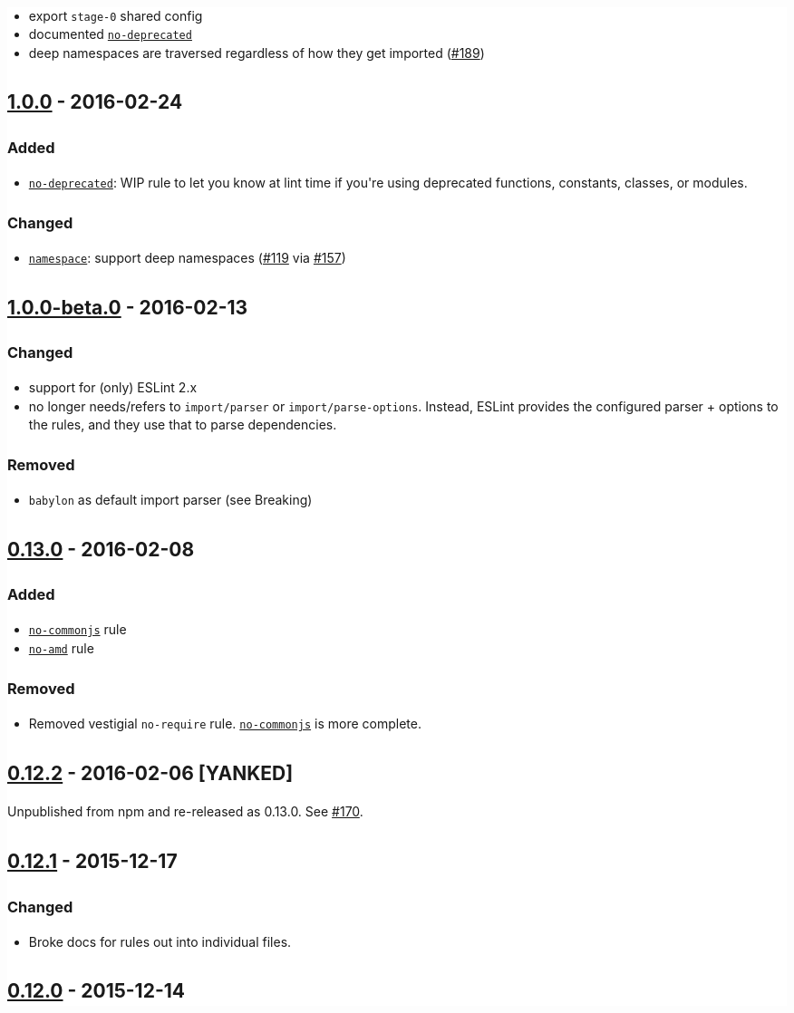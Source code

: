 - export `stage-0` shared config
- documented [`no-deprecated`]
- deep namespaces are traversed regardless of how they get imported ([#189])

## [1.0.0] - 2016-02-24

### Added

- [`no-deprecated`]: WIP rule to let you know at lint time if you're using
  deprecated functions, constants, classes, or modules.

### Changed

- [`namespace`]: support deep namespaces ([#119] via [#157])

## [1.0.0-beta.0] - 2016-02-13

### Changed

- support for (only) ESLint 2.x
- no longer needs/refers to `import/parser` or `import/parse-options`. Instead,
  ESLint provides the configured parser + options to the rules, and they use
  that to parse dependencies.

### Removed

- `babylon` as default import parser (see Breaking)

## [0.13.0] - 2016-02-08

### Added

- [`no-commonjs`] rule
- [`no-amd`] rule

### Removed

- Removed vestigial `no-require` rule. [`no-commonjs`] is more complete.

## [0.12.2] - 2016-02-06 [YANKED]

Unpublished from npm and re-released as 0.13.0. See [#170].

## [0.12.1] - 2015-12-17

### Changed

- Broke docs for rules out into individual files.

## [0.12.0] - 2015-12-14


[`import/cache` setting]: ./README.md#importcache
[`import/ignore` setting]: ./README.md#importignore
[`import/extensions` setting]: ./README.md#importextensions
[`import/parsers` setting]: ./README.md#importparsers
[`import/core-modules` setting]: ./README.md#importcore-modules
[`import/external-module-folders` setting]: ./README.md#importexternal-module-folders
[`internal-regex` setting]: ./README.md#importinternal-regex
[`default`]: ./docs/rules/default.md
[`dynamic-import-chunkname`]: ./docs/rules/dynamic-import-chunkname.md
[`export`]: ./docs/rules/export.md
[`exports-last`]: ./docs/rules/exports-last.md
[`extensions`]: ./docs/rules/extensions.md
[`first`]: ./docs/rules/first.md
[`group-exports`]: ./docs/rules/group-exports.md
[`imports-first`]: ./docs/rules/first.md
[`max-dependencies`]: ./docs/rules/max-dependencies.md
[`named`]: ./docs/rules/named.md
[`namespace`]: ./docs/rules/namespace.md
[`newline-after-import`]: ./docs/rules/newline-after-import.md
[`no-absolute-path`]: ./docs/rules/no-absolute-path.md
[`no-amd`]: ./docs/rules/no-amd.md
[`no-anonymous-default-export`]: ./docs/rules/no-anonymous-default-export.md
[`no-commonjs`]: ./docs/rules/no-commonjs.md
[`no-cycle`]: ./docs/rules/no-cycle.md
[`no-default-export`]: ./docs/rules/no-default-export.md
[`no-deprecated`]: ./docs/rules/no-deprecated.md
[`no-duplicates`]: ./docs/rules/no-duplicates.md
[`no-dynamic-require`]: ./docs/rules/no-dynamic-require.md
[`no-extraneous-dependencies`]: ./docs/rules/no-extraneous-dependencies.md
[`no-import-module-exports`]: ./docs/rules/no-import-module-exports.md
[`no-internal-modules`]: ./docs/rules/no-internal-modules.md
[`no-mutable-exports`]: ./docs/rules/no-mutable-exports.md
[`no-named-as-default-member`]: ./docs/rules/no-named-as-default-member.md
[`no-named-as-default`]: ./docs/rules/no-named-as-default.md
[`no-named-default`]: ./docs/rules/no-named-default.md
[`no-named-export`]: ./docs/rules/no-named-export.md
[`no-namespace`]: ./docs/rules/no-namespace.md
[`no-nodejs-modules`]: ./docs/rules/no-nodejs-modules.md
[`no-relative-packages`]: ./docs/rules/no-relative-packages.md
[`no-relative-parent-imports`]: ./docs/rules/no-relative-parent-imports.md
[`no-restricted-paths`]: ./docs/rules/no-restricted-paths.md
[`no-self-import`]: ./docs/rules/no-self-import.md
[`no-unassigned-import`]: ./docs/rules/no-unassigned-import.md
[`no-unresolved`]: ./docs/rules/no-unresolved.md
[`no-unused-modules`]: ./docs/rules/no-unused-modules.md
[`no-useless-path-segments`]: ./docs/rules/no-useless-path-segments.md
[`no-webpack-loader-syntax`]: ./docs/rules/no-webpack-loader-syntax.md
[`order`]: ./docs/rules/order.md
[`prefer-default-export`]: ./docs/rules/prefer-default-export.md
[`unambiguous`]: ./docs/rules/unambiguous.md
[`memo-parser`]: ./memo-parser/README.md
[#2341]: https://github.com/import-js/eslint-plugin-import/pull/2341
[#2334]: https://github.com/import-js/eslint-plugin-import/pull/2334
[#2305]: https://github.com/import-js/eslint-plugin-import/pull/2305
[#2299]: https://github.com/import-js/eslint-plugin-import/pull/2299
[#2297]: https://github.com/import-js/eslint-plugin-import/pull/2297
[#2287]: https://github.com/import-js/eslint-plugin-import/pull/2287
[#2282]: https://github.com/import-js/eslint-plugin-import/pull/2282
[#2280]: https://github.com/import-js/eslint-plugin-import/pull/2280
[#2279]: https://github.com/import-js/eslint-plugin-import/pull/2279
[#2272]: https://github.com/import-js/eslint-plugin-import/pull/2272
[#2271]: https://github.com/import-js/eslint-plugin-import/pull/2271
[#2270]: https://github.com/import-js/eslint-plugin-import/pull/2270
[#2240]: https://github.com/import-js/eslint-plugin-import/pull/2240
[#2233]: https://github.com/import-js/eslint-plugin-import/pull/2233
[#2226]: https://github.com/import-js/eslint-plugin-import/pull/2226
[#2220]: https://github.com/import-js/eslint-plugin-import/pull/2220
[#2219]: https://github.com/import-js/eslint-plugin-import/pull/2219
[#2212]: https://github.com/import-js/eslint-plugin-import/pull/2212
[#2196]: https://github.com/import-js/eslint-plugin-import/pull/2196
[#2194]: https://github.com/import-js/eslint-plugin-import/pull/2194
[#2191]: https://github.com/import-js/eslint-plugin-import/pull/2191
[#2184]: https://github.com/import-js/eslint-plugin-import/pull/2184
[#2179]: https://github.com/import-js/eslint-plugin-import/pull/2179
[#2160]: https://github.com/import-js/eslint-plugin-import/pull/2160
[#2158]: https://github.com/import-js/eslint-plugin-import/pull/2158
[#2156]: https://github.com/import-js/eslint-plugin-import/pull/2156
[#2149]: https://github.com/import-js/eslint-plugin-import/pull/2149
[#2146]: https://github.com/import-js/eslint-plugin-import/pull/2146
[#2140]: https://github.com/import-js/eslint-plugin-import/pull/2140
[#2138]: https://github.com/import-js/eslint-plugin-import/pull/2138
[#2121]: https://github.com/import-js/eslint-plugin-import/pull/2121
[#2112]: https://github.com/import-js/eslint-plugin-import/pull/2112
[#2099]: https://github.com/import-js/eslint-plugin-import/pull/2099
[#2097]: https://github.com/import-js/eslint-plugin-import/pull/2097
[#2090]: https://github.com/import-js/eslint-plugin-import/pull/2090
[#2087]: https://github.com/import-js/eslint-plugin-import/pull/2087
[#2083]: https://github.com/import-js/eslint-plugin-import/pull/2083
[#2075]: https://github.com/import-js/eslint-plugin-import/pull/2075
[#2071]: https://github.com/import-js/eslint-plugin-import/pull/2071
[#2047]: https://github.com/import-js/eslint-plugin-import/pull/2047
[#2034]: https://github.com/import-js/eslint-plugin-import/pull/2034
[#2028]: https://github.com/import-js/eslint-plugin-import/pull/2028
[#2026]: https://github.com/import-js/eslint-plugin-import/pull/2026
[#2022]: https://github.com/import-js/eslint-plugin-import/pull/2022
[#2021]: https://github.com/import-js/eslint-plugin-import/pull/2021
[#2012]: https://github.com/import-js/eslint-plugin-import/pull/2012
[#1997]: https://github.com/import-js/eslint-plugin-import/pull/1997
[#1993]: https://github.com/import-js/eslint-plugin-import/pull/1993
[#1990]: https://github.com/import-js/eslint-plugin-import/pull/1990
[#1985]: https://github.com/import-js/eslint-plugin-import/pull/1985
[#1983]: https://github.com/import-js/eslint-plugin-import/pull/1983
[#1974]: https://github.com/import-js/eslint-plugin-import/pull/1974
[#1958]: https://github.com/import-js/eslint-plugin-import/pull/1958
[#1948]: https://github.com/import-js/eslint-plugin-import/pull/1948
[#1947]: https://github.com/import-js/eslint-plugin-import/pull/1947
[#1944]: https://github.com/import-js/eslint-plugin-import/pull/1944
[#1940]: https://github.com/import-js/eslint-plugin-import/pull/1940
[#1897]: https://github.com/import-js/eslint-plugin-import/pull/1897
[#1889]: https://github.com/import-js/eslint-plugin-import/pull/1889
[#1878]: https://github.com/import-js/eslint-plugin-import/pull/1878
[#1860]: https://github.com/import-js/eslint-plugin-import/pull/1860
[#1848]: https://github.com/import-js/eslint-plugin-import/pull/1848
[#1847]: https://github.com/import-js/eslint-plugin-import/pull/1847
[#1846]: https://github.com/import-js/eslint-plugin-import/pull/1846
[#1836]: https://github.com/import-js/eslint-plugin-import/pull/1836
[#1835]: https://github.com/import-js/eslint-plugin-import/pull/1835
[#1833]: https://github.com/import-js/eslint-plugin-import/pull/1833
[#1831]: https://github.com/import-js/eslint-plugin-import/pull/1831
[#1830]: https://github.com/import-js/eslint-plugin-import/pull/1830
[#1824]: https://github.com/import-js/eslint-plugin-import/pull/1824
[#1823]: https://github.com/import-js/eslint-plugin-import/pull/1823
[#1822]: https://github.com/import-js/eslint-plugin-import/pull/1822
[#1820]: https://github.com/import-js/eslint-plugin-import/pull/1820
[#1819]: https://github.com/import-js/eslint-plugin-import/pull/1819
[#1802]: https://github.com/import-js/eslint-plugin-import/pull/1802
[#1788]: https://github.com/import-js/eslint-plugin-import/pull/1788
[#1786]: https://github.com/import-js/eslint-plugin-import/pull/1786
[#1785]: https://github.com/import-js/eslint-plugin-import/pull/1785
[#1776]: https://github.com/import-js/eslint-plugin-import/pull/1776
[#1770]: https://github.com/import-js/eslint-plugin-import/pull/1770
[#1764]: https://github.com/import-js/eslint-plugin-import/pull/1764
[#1763]: https://github.com/import-js/eslint-plugin-import/pull/1763
[#1751]: https://github.com/import-js/eslint-plugin-import/pull/1751
[#1744]: https://github.com/import-js/eslint-plugin-import/pull/1744
[#1736]: https://github.com/import-js/eslint-plugin-import/pull/1736
[#1735]: https://github.com/import-js/eslint-plugin-import/pull/1735
[#1726]: https://github.com/import-js/eslint-plugin-import/pull/1726
[#1724]: https://github.com/import-js/eslint-plugin-import/pull/1724
[#1719]: https://github.com/import-js/eslint-plugin-import/pull/1719
[#1696]: https://github.com/import-js/eslint-plugin-import/pull/1696
[#1691]: https://github.com/import-js/eslint-plugin-import/pull/1691
[#1690]: https://github.com/import-js/eslint-plugin-import/pull/1690
[#1689]: https://github.com/import-js/eslint-plugin-import/pull/1689
[#1681]: https://github.com/import-js/eslint-plugin-import/pull/1681
[#1676]: https://github.com/import-js/eslint-plugin-import/pull/1676
[#1666]: https://github.com/import-js/eslint-plugin-import/pull/1666
[#1664]: https://github.com/import-js/eslint-plugin-import/pull/1664
[#1660]: https://github.com/import-js/eslint-plugin-import/pull/1660
[#1658]: https://github.com/import-js/eslint-plugin-import/pull/1658
[#1651]: https://github.com/import-js/eslint-plugin-import/pull/1651
[#1626]: https://github.com/import-js/eslint-plugin-import/pull/1626
[#1620]: https://github.com/import-js/eslint-plugin-import/pull/1620
[#1619]: https://github.com/import-js/eslint-plugin-import/pull/1619
[#1612]: https://github.com/import-js/eslint-plugin-import/pull/1612
[#1611]: https://github.com/import-js/eslint-plugin-import/pull/1611
[#1605]: https://github.com/import-js/eslint-plugin-import/pull/1605
[#1586]: https://github.com/import-js/eslint-plugin-import/pull/1586
[#1572]: https://github.com/import-js/eslint-plugin-import/pull/1572
[#1569]: https://github.com/import-js/eslint-plugin-import/pull/1569
[#1563]: https://github.com/import-js/eslint-plugin-import/pull/1563
[#1560]: https://github.com/import-js/eslint-plugin-import/pull/1560
[#1551]: https://github.com/import-js/eslint-plugin-import/pull/1551
[#1542]: https://github.com/import-js/eslint-plugin-import/pull/1542
[#1534]: https://github.com/import-js/eslint-plugin-import/pull/1534
[#1528]: https://github.com/import-js/eslint-plugin-import/pull/1528
[#1526]: https://github.com/import-js/eslint-plugin-import/pull/1526
[#1521]: https://github.com/import-js/eslint-plugin-import/pull/1521
[#1519]: https://github.com/import-js/eslint-plugin-import/pull/1519
[#1517]: https://github.com/import-js/eslint-plugin-import/pull/1517
[#1507]: https://github.com/import-js/eslint-plugin-import/pull/1507
[#1506]: https://github.com/import-js/eslint-plugin-import/pull/1506
[#1496]: https://github.com/import-js/eslint-plugin-import/pull/1496
[#1495]: https://github.com/import-js/eslint-plugin-import/pull/1495
[#1494]: https://github.com/import-js/eslint-plugin-import/pull/1494
[#1493]: https://github.com/import-js/eslint-plugin-import/pull/1493
[#1491]: https://github.com/import-js/eslint-plugin-import/pull/1491
[#1472]: https://github.com/import-js/eslint-plugin-import/pull/1472
[#1470]: https://github.com/import-js/eslint-plugin-import/pull/1470
[#1447]: https://github.com/import-js/eslint-plugin-import/pull/1447
[#1439]: https://github.com/import-js/eslint-plugin-import/pull/1439
[#1436]: https://github.com/import-js/eslint-plugin-import/pull/1436
[#1435]: https://github.com/import-js/eslint-plugin-import/pull/1435
[#1425]: https://github.com/import-js/eslint-plugin-import/pull/1425
[#1419]: https://github.com/import-js/eslint-plugin-import/pull/1419
[#1412]: https://github.com/import-js/eslint-plugin-import/pull/1412
[#1409]: https://github.com/import-js/eslint-plugin-import/pull/1409
[#1404]: https://github.com/import-js/eslint-plugin-import/pull/1404
[#1401]: https://github.com/import-js/eslint-plugin-import/pull/1401
[#1393]: https://github.com/import-js/eslint-plugin-import/pull/1393
[#1389]: https://github.com/import-js/eslint-plugin-import/pull/1389
[#1386]: https://github.com/import-js/eslint-plugin-import/pull/1386
[#1377]: https://github.com/import-js/eslint-plugin-import/pull/1377
[#1375]: https://github.com/import-js/eslint-plugin-import/pull/1375
[#1372]: https://github.com/import-js/eslint-plugin-import/pull/1372
[#1371]: https://github.com/import-js/eslint-plugin-import/pull/1371
[#1370]: https://github.com/import-js/eslint-plugin-import/pull/1370
[#1363]: https://github.com/import-js/eslint-plugin-import/pull/1363
[#1360]: https://github.com/import-js/eslint-plugin-import/pull/1360
[#1358]: https://github.com/import-js/eslint-plugin-import/pull/1358
[#1356]: https://github.com/import-js/eslint-plugin-import/pull/1356
[#1354]: https://github.com/import-js/eslint-plugin-import/pull/1354
[#1352]: https://github.com/import-js/eslint-plugin-import/pull/1352
[#1347]: https://github.com/import-js/eslint-plugin-import/pull/1347
[#1345]: https://github.com/import-js/eslint-plugin-import/pull/1345
[#1342]: https://github.com/import-js/eslint-plugin-import/pull/1342
[#1340]: https://github.com/import-js/eslint-plugin-import/pull/1340
[#1333]: https://github.com/import-js/eslint-plugin-import/pull/1333
[#1331]: https://github.com/import-js/eslint-plugin-import/pull/1331
[#1330]: https://github.com/import-js/eslint-plugin-import/pull/1330
[#1320]: https://github.com/import-js/eslint-plugin-import/pull/1320
[#1319]: https://github.com/import-js/eslint-plugin-import/pull/1319
[#1312]: https://github.com/import-js/eslint-plugin-import/pull/1312
[#1308]: https://github.com/import-js/eslint-plugin-import/pull/1308
[#1304]: https://github.com/import-js/eslint-plugin-import/pull/1304
[#1297]: https://github.com/import-js/eslint-plugin-import/pull/1297
[#1295]: https://github.com/import-js/eslint-plugin-import/pull/1295
[#1294]: https://github.com/import-js/eslint-plugin-import/pull/1294
[#1290]: https://github.com/import-js/eslint-plugin-import/pull/1290
[#1277]: https://github.com/import-js/eslint-plugin-import/pull/1277
[#1262]: https://github.com/import-js/eslint-plugin-import/pull/1262
[#1257]: https://github.com/import-js/eslint-plugin-import/pull/1257
[#1253]: https://github.com/import-js/eslint-plugin-import/pull/1253
[#1248]: https://github.com/import-js/eslint-plugin-import/pull/1248
[#1238]: https://github.com/import-js/eslint-plugin-import/pull/1238
[#1237]: https://github.com/import-js/eslint-plugin-import/pull/1237
[#1235]: https://github.com/import-js/eslint-plugin-import/pull/1235
[#1234]: https://github.com/import-js/eslint-plugin-import/pull/1234
[#1232]: https://github.com/import-js/eslint-plugin-import/pull/1232
[#1223]: https://github.com/import-js/eslint-plugin-import/pull/1223
[#1222]: https://github.com/import-js/eslint-plugin-import/pull/1222
[#1218]: https://github.com/import-js/eslint-plugin-import/pull/1218
[#1176]: https://github.com/import-js/eslint-plugin-import/pull/1176
[#1163]: https://github.com/import-js/eslint-plugin-import/pull/1163
[#1157]: https://github.com/import-js/eslint-plugin-import/pull/1157
[#1151]: https://github.com/import-js/eslint-plugin-import/pull/1151
[#1142]: https://github.com/import-js/eslint-plugin-import/pull/1142
[#1139]: https://github.com/import-js/eslint-plugin-import/pull/1139
[#1137]: https://github.com/import-js/eslint-plugin-import/pull/1137
[#1135]: https://github.com/import-js/eslint-plugin-import/pull/1135
[#1128]: https://github.com/import-js/eslint-plugin-import/pull/1128
[#1126]: https://github.com/import-js/eslint-plugin-import/pull/1126
[#1122]: https://github.com/import-js/eslint-plugin-import/pull/1122
[#1112]: https://github.com/import-js/eslint-plugin-import/pull/1112
[#1107]: https://github.com/import-js/eslint-plugin-import/pull/1107
[#1106]: https://github.com/import-js/eslint-plugin-import/pull/1106
[#1105]: https://github.com/import-js/eslint-plugin-import/pull/1105
[#1093]: https://github.com/import-js/eslint-plugin-import/pull/1093
[#1085]: https://github.com/import-js/eslint-plugin-import/pull/1085
[#1068]: https://github.com/import-js/eslint-plugin-import/pull/1068
[#1049]: https://github.com/import-js/eslint-plugin-import/pull/1049
[#1046]: https://github.com/import-js/eslint-plugin-import/pull/1046
[#966]: https://github.com/import-js/eslint-plugin-import/pull/966
[#944]: https://github.com/import-js/eslint-plugin-import/pull/944
[#912]: https://github.com/import-js/eslint-plugin-import/pull/912
[#908]: https://github.com/import-js/eslint-plugin-import/pull/908
[#891]: https://github.com/import-js/eslint-plugin-import/pull/891
[#889]: https://github.com/import-js/eslint-plugin-import/pull/889
[#880]: https://github.com/import-js/eslint-plugin-import/pull/880
[#871]: https://github.com/import-js/eslint-plugin-import/pull/871
[#858]: https://github.com/import-js/eslint-plugin-import/pull/858
[#843]: https://github.com/import-js/eslint-plugin-import/pull/843
[#804]: https://github.com/import-js/eslint-plugin-import/pull/804
[#797]: https://github.com/import-js/eslint-plugin-import/pull/797
[#794]: https://github.com/import-js/eslint-plugin-import/pull/794
[#744]: https://github.com/import-js/eslint-plugin-import/pull/744
[#742]: https://github.com/import-js/eslint-plugin-import/pull/742
[#737]: https://github.com/import-js/eslint-plugin-import/pull/737
[#727]: https://github.com/import-js/eslint-plugin-import/pull/727
[#721]: https://github.com/import-js/eslint-plugin-import/pull/721
[#712]: https://github.com/import-js/eslint-plugin-import/pull/712
[#696]: https://github.com/import-js/eslint-plugin-import/pull/696
[#685]: https://github.com/import-js/eslint-plugin-import/pull/685
[#680]: https://github.com/import-js/eslint-plugin-import/pull/680
[#654]: https://github.com/import-js/eslint-plugin-import/pull/654
[#639]: https://github.com/import-js/eslint-plugin-import/pull/639
[#632]: https://github.com/import-js/eslint-plugin-import/pull/632
[#630]: https://github.com/import-js/eslint-plugin-import/pull/630
[#629]: https://github.com/import-js/eslint-plugin-import/pull/629
[#628]: https://github.com/import-js/eslint-plugin-import/pull/628
[#596]: https://github.com/import-js/eslint-plugin-import/pull/596
[#586]: https://github.com/import-js/eslint-plugin-import/pull/586
[#578]: https://github.com/import-js/eslint-plugin-import/pull/578
[#568]: https://github.com/import-js/eslint-plugin-import/pull/568
[#555]: https://github.com/import-js/eslint-plugin-import/pull/555
[#538]: https://github.com/import-js/eslint-plugin-import/pull/538
[#527]: https://github.com/import-js/eslint-plugin-import/pull/527
[#518]: https://github.com/import-js/eslint-plugin-import/pull/518
[#509]: https://github.com/import-js/eslint-plugin-import/pull/509
[#508]: https://github.com/import-js/eslint-plugin-import/pull/508
[#503]: https://github.com/import-js/eslint-plugin-import/pull/503
[#499]: https://github.com/import-js/eslint-plugin-import/pull/499
[#489]: https://github.com/import-js/eslint-plugin-import/pull/489
[#485]: https://github.com/import-js/eslint-plugin-import/pull/485
[#461]: https://github.com/import-js/eslint-plugin-import/pull/461
[#449]: https://github.com/import-js/eslint-plugin-import/pull/449
[#444]: https://github.com/import-js/eslint-plugin-import/pull/444
[#428]: https://github.com/import-js/eslint-plugin-import/pull/428
[#395]: https://github.com/import-js/eslint-plugin-import/pull/395
[#371]: https://github.com/import-js/eslint-plugin-import/pull/371
[#365]: https://github.com/import-js/eslint-plugin-import/pull/365
[#359]: https://github.com/import-js/eslint-plugin-import/pull/359
[#343]: https://github.com/import-js/eslint-plugin-import/pull/343
[#332]: https://github.com/import-js/eslint-plugin-import/pull/332
[#322]: https://github.com/import-js/eslint-plugin-import/pull/322
[#321]: https://github.com/import-js/eslint-plugin-import/pull/321
[#316]: https://github.com/import-js/eslint-plugin-import/pull/316
[#314]: https://github.com/import-js/eslint-plugin-import/pull/314
[#308]: https://github.com/import-js/eslint-plugin-import/pull/308
[#298]: https://github.com/import-js/eslint-plugin-import/pull/298
[#297]: https://github.com/import-js/eslint-plugin-import/pull/297
[#296]: https://github.com/import-js/eslint-plugin-import/pull/296
[#290]: https://github.com/import-js/eslint-plugin-import/pull/290
[#289]: https://github.com/import-js/eslint-plugin-import/pull/289
[#288]: https://github.com/import-js/eslint-plugin-import/pull/288
[#287]: https://github.com/import-js/eslint-plugin-import/pull/287
[#278]: https://github.com/import-js/eslint-plugin-import/pull/278
[#261]: https://github.com/import-js/eslint-plugin-import/pull/261
[#256]: https://github.com/import-js/eslint-plugin-import/pull/256
[#254]: https://github.com/import-js/eslint-plugin-import/pull/254
[#250]: https://github.com/import-js/eslint-plugin-import/pull/250
[#247]: https://github.com/import-js/eslint-plugin-import/pull/247
[#245]: https://github.com/import-js/eslint-plugin-import/pull/245
[#243]: https://github.com/import-js/eslint-plugin-import/pull/243
[#241]: https://github.com/import-js/eslint-plugin-import/pull/241
[#239]: https://github.com/import-js/eslint-plugin-import/pull/239
[#228]: https://github.com/import-js/eslint-plugin-import/pull/228
[#211]: https://github.com/import-js/eslint-plugin-import/pull/211
[#164]: https://github.com/import-js/eslint-plugin-import/pull/164
[#157]: https://github.com/import-js/eslint-plugin-import/pull/157
[#2255]: https://github.com/import-js/eslint-plugin-import/issues/2255
[#2210]: https://github.com/import-js/eslint-plugin-import/issues/2210
[#2201]: https://github.com/import-js/eslint-plugin-import/issues/2201
[#2199]: https://github.com/import-js/eslint-plugin-import/issues/2199
[#2161]: https://github.com/import-js/eslint-plugin-import/issues/2161
[#2118]: https://github.com/import-js/eslint-plugin-import/issues/2118
[#2067]: https://github.com/import-js/eslint-plugin-import/issues/2067
[#2063]: https://github.com/import-js/eslint-plugin-import/issues/2063
[#2056]: https://github.com/import-js/eslint-plugin-import/issues/2056
[#1998]: https://github.com/import-js/eslint-plugin-import/issues/1998
[#1965]: https://github.com/import-js/eslint-plugin-import/issues/1965
[#1924]: https://github.com/import-js/eslint-plugin-import/issues/1924
[#1854]: https://github.com/import-js/eslint-plugin-import/issues/1854
[#1841]: https://github.com/import-js/eslint-plugin-import/issues/1841
[#1834]: https://github.com/import-js/eslint-plugin-import/issues/1834
[#1814]: https://github.com/import-js/eslint-plugin-import/issues/1814
[#1811]: https://github.com/import-js/eslint-plugin-import/issues/1811
[#1808]: https://github.com/import-js/eslint-plugin-import/issues/1808
[#1805]: https://github.com/import-js/eslint-plugin-import/issues/1805
[#1801]: https://github.com/import-js/eslint-plugin-import/issues/1801
[#1722]: https://github.com/import-js/eslint-plugin-import/issues/1722
[#1704]: https://github.com/import-js/eslint-plugin-import/issues/1704
[#1702]: https://github.com/import-js/eslint-plugin-import/issues/1702
[#1635]: https://github.com/import-js/eslint-plugin-import/issues/1635
[#1631]: https://github.com/import-js/eslint-plugin-import/issues/1631
[#1616]: https://github.com/import-js/eslint-plugin-import/issues/1616
[#1613]: https://github.com/import-js/eslint-plugin-import/issues/1613
[#1589]: https://github.com/import-js/eslint-plugin-import/issues/1589
[#1565]: https://github.com/import-js/eslint-plugin-import/issues/1565
[#1366]: https://github.com/import-js/eslint-plugin-import/issues/1366
[#1334]: https://github.com/import-js/eslint-plugin-import/issues/1334
[#1323]: https://github.com/import-js/eslint-plugin-import/issues/1323
[#1322]: https://github.com/import-js/eslint-plugin-import/issues/1322
[#1300]: https://github.com/import-js/eslint-plugin-import/issues/1300
[#1293]: https://github.com/import-js/eslint-plugin-import/issues/1293
[#1266]: https://github.com/import-js/eslint-plugin-import/issues/1266
[#1256]: https://github.com/import-js/eslint-plugin-import/issues/1256
[#1233]: https://github.com/import-js/eslint-plugin-import/issues/1233
[#1175]: https://github.com/import-js/eslint-plugin-import/issues/1175
[#1166]: https://github.com/import-js/eslint-plugin-import/issues/1166
[#1144]: https://github.com/import-js/eslint-plugin-import/issues/1144
[#1058]: https://github.com/import-js/eslint-plugin-import/issues/1058
[#1035]: https://github.com/import-js/eslint-plugin-import/issues/1035
[#931]: https://github.com/import-js/eslint-plugin-import/issues/931
[#886]: https://github.com/import-js/eslint-plugin-import/issues/886
[#863]: https://github.com/import-js/eslint-plugin-import/issues/863
[#842]: https://github.com/import-js/eslint-plugin-import/issues/842
[#839]: https://github.com/import-js/eslint-plugin-import/issues/839
[#795]: https://github.com/import-js/eslint-plugin-import/issues/795
[#793]: https://github.com/import-js/eslint-plugin-import/issues/793
[#720]: https://github.com/import-js/eslint-plugin-import/issues/720
[#717]: https://github.com/import-js/eslint-plugin-import/issues/717
[#686]: https://github.com/import-js/eslint-plugin-import/issues/686
[#671]: https://github.com/import-js/eslint-plugin-import/issues/671
[#660]: https://github.com/import-js/eslint-plugin-import/issues/660
[#653]: https://github.com/import-js/eslint-plugin-import/issues/653
[#627]: https://github.com/import-js/eslint-plugin-import/issues/627
[#620]: https://github.com/import-js/eslint-plugin-import/issues/620
[#609]: https://github.com/import-js/eslint-plugin-import/issues/609
[#604]: https://github.com/import-js/eslint-plugin-import/issues/604
[#602]: https://github.com/import-js/eslint-plugin-import/issues/602
[#601]: https://github.com/import-js/eslint-plugin-import/issues/601
[#592]: https://github.com/import-js/eslint-plugin-import/issues/592
[#577]: https://github.com/import-js/eslint-plugin-import/issues/577
[#570]: https://github.com/import-js/eslint-plugin-import/issues/570
[#567]: https://github.com/import-js/eslint-plugin-import/issues/567
[#566]: https://github.com/import-js/eslint-plugin-import/issues/566
[#545]: https://github.com/import-js/eslint-plugin-import/issues/545
[#530]: https://github.com/import-js/eslint-plugin-import/issues/530
[#529]: https://github.com/import-js/eslint-plugin-import/issues/529
[#519]: https://github.com/import-js/eslint-plugin-import/issues/519
[#507]: https://github.com/import-js/eslint-plugin-import/issues/507
[#484]: https://github.com/import-js/eslint-plugin-import/issues/484
[#478]: https://github.com/import-js/eslint-plugin-import/issues/478
[#456]: https://github.com/import-js/eslint-plugin-import/issues/456
[#453]: https://github.com/import-js/eslint-plugin-import/issues/453
[#452]: https://github.com/import-js/eslint-plugin-import/issues/452
[#447]: https://github.com/import-js/eslint-plugin-import/issues/447
[#441]: https://github.com/import-js/eslint-plugin-import/issues/441
[#423]: https://github.com/import-js/eslint-plugin-import/issues/423
[#416]: https://github.com/import-js/eslint-plugin-import/issues/416
[#415]: https://github.com/import-js/eslint-plugin-import/issues/415
[#402]: https://github.com/import-js/eslint-plugin-import/issues/402
[#386]: https://github.com/import-js/eslint-plugin-import/issues/386
[#373]: https://github.com/import-js/eslint-plugin-import/issues/373
[#370]: https://github.com/import-js/eslint-plugin-import/issues/370
[#348]: https://github.com/import-js/eslint-plugin-import/issues/348
[#342]: https://github.com/import-js/eslint-plugin-import/issues/342
[#328]: https://github.com/import-js/eslint-plugin-import/issues/328
[#317]: https://github.com/import-js/eslint-plugin-import/issues/317
[#313]: https://github.com/import-js/eslint-plugin-import/issues/313
[#311]: https://github.com/import-js/eslint-plugin-import/issues/311
[#306]: https://github.com/import-js/eslint-plugin-import/issues/306
[#286]: https://github.com/import-js/eslint-plugin-import/issues/286
[#283]: https://github.com/import-js/eslint-plugin-import/issues/283
[#281]: https://github.com/import-js/eslint-plugin-import/issues/281
[#275]: https://github.com/import-js/eslint-plugin-import/issues/275
[#272]: https://github.com/import-js/eslint-plugin-import/issues/272
[#270]: https://github.com/import-js/eslint-plugin-import/issues/270
[#267]: https://github.com/import-js/eslint-plugin-import/issues/267
[#266]: https://github.com/import-js/eslint-plugin-import/issues/266
[#216]: https://github.com/import-js/eslint-plugin-import/issues/216
[#214]: https://github.com/import-js/eslint-plugin-import/issues/214
[#210]: https://github.com/import-js/eslint-plugin-import/issues/210
[#200]: https://github.com/import-js/eslint-plugin-import/issues/200
[#192]: https://github.com/import-js/eslint-plugin-import/issues/192
[#191]: https://github.com/import-js/eslint-plugin-import/issues/191
[#189]: https://github.com/import-js/eslint-plugin-import/issues/189
[#170]: https://github.com/import-js/eslint-plugin-import/issues/170
[#155]: https://github.com/import-js/eslint-plugin-import/issues/155
[#119]: https://github.com/import-js/eslint-plugin-import/issues/119
[#89]: https://github.com/import-js/eslint-plugin-import/issues/89
[Unreleased]: https://github.com/import-js/eslint-plugin-import/compare/v2.25.4...HEAD
[2.25.4]: https://github.com/import-js/eslint-plugin-import/compare/v2.25.3...v2.25.4
[2.25.3]: https://github.com/import-js/eslint-plugin-import/compare/v2.25.2...v2.25.3
[2.25.2]: https://github.com/import-js/eslint-plugin-import/compare/v2.25.1...v2.25.2
[2.25.1]: https://github.com/import-js/eslint-plugin-import/compare/v2.25.0...v2.25.1
[2.25.0]: https://github.com/import-js/eslint-plugin-import/compare/v2.24.2...v2.25.0
[2.24.2]: https://github.com/import-js/eslint-plugin-import/compare/v2.24.1...v2.24.2
[2.24.1]: https://github.com/import-js/eslint-plugin-import/compare/v2.24.0...v2.24.1
[2.24.0]: https://github.com/import-js/eslint-plugin-import/compare/v2.23.4...v2.24.0
[2.23.4]: https://github.com/import-js/eslint-plugin-import/compare/v2.23.3...v2.23.4
[2.23.3]: https://github.com/import-js/eslint-plugin-import/compare/v2.23.2...v2.23.3
[2.23.2]: https://github.com/import-js/eslint-plugin-import/compare/v2.23.1...v2.23.2
[2.23.1]: https://github.com/import-js/eslint-plugin-import/compare/v2.23.0...v2.23.1
[2.23.0]: https://github.com/import-js/eslint-plugin-import/compare/v2.22.1...v2.23.0
[2.22.1]: https://github.com/import-js/eslint-plugin-import/compare/v2.22.0...v2.22.1
[2.22.0]: https://github.com/import-js/eslint-plugin-import/compare/v2.21.1...v2.22.0
[2.21.2]: https://github.com/import-js/eslint-plugin-import/compare/v2.21.1...v2.21.2
[2.21.1]: https://github.com/import-js/eslint-plugin-import/compare/v2.21.0...v2.21.1
[2.21.0]: https://github.com/import-js/eslint-plugin-import/compare/v2.20.2...v2.21.0
[2.20.1]: https://github.com/import-js/eslint-plugin-import/compare/v2.20.1...v2.20.2
[2.20.0]: https://github.com/import-js/eslint-plugin-import/compare/v2.20.0...v2.20.1
[2.19.1]: https://github.com/import-js/eslint-plugin-import/compare/v2.19.1...v2.20.0
[2.19.1]: https://github.com/import-js/eslint-plugin-import/compare/v2.19.0...v2.19.1
[2.19.0]: https://github.com/import-js/eslint-plugin-import/compare/v2.18.2...v2.19.0
[2.18.2]: https://github.com/import-js/eslint-plugin-import/compare/v2.18.1...v2.18.2
[2.18.1]: https://github.com/import-js/eslint-plugin-import/compare/v2.18.0...v2.18.1
[2.18.0]: https://github.com/import-js/eslint-plugin-import/compare/v2.17.3...v2.18.0
[2.17.3]: https://github.com/import-js/eslint-plugin-import/compare/v2.17.2...v2.17.3
[2.17.2]: https://github.com/import-js/eslint-plugin-import/compare/v2.17.1...v2.17.2
[2.17.1]: https://github.com/import-js/eslint-plugin-import/compare/v2.17.0...v2.17.1
[2.17.0]: https://github.com/import-js/eslint-plugin-import/compare/v2.16.0...v2.17.0
[2.16.0]: https://github.com/import-js/eslint-plugin-import/compare/v2.15.0...v2.16.0
[2.15.0]: https://github.com/import-js/eslint-plugin-import/compare/v2.14.0...v2.15.0
[2.14.0]: https://github.com/import-js/eslint-plugin-import/compare/v2.13.0...v2.14.0
[2.13.0]: https://github.com/import-js/eslint-plugin-import/compare/v2.12.0...v2.13.0
[2.12.0]: https://github.com/import-js/eslint-plugin-import/compare/v2.11.0...v2.12.0
[2.11.0]: https://github.com/import-js/eslint-plugin-import/compare/v2.10.0...v2.11.0
[2.10.0]: https://github.com/import-js/eslint-plugin-import/compare/v2.9.0...v2.10.0
[2.9.0]: https://github.com/import-js/eslint-plugin-import/compare/v2.8.0...v2.9.0
[2.8.0]: https://github.com/import-js/eslint-plugin-import/compare/v2.7.0...v2.8.0
[2.7.0]: https://github.com/import-js/eslint-plugin-import/compare/v2.6.1...v2.7.0
[2.6.1]: https://github.com/import-js/eslint-plugin-import/compare/v2.6.0...v2.6.1
[2.6.0]: https://github.com/import-js/eslint-plugin-import/compare/v2.5.0...v2.6.0
[2.5.0]: https://github.com/import-js/eslint-plugin-import/compare/v2.4.0...v2.5.0
[2.4.0]: https://github.com/import-js/eslint-plugin-import/compare/v2.3.0...v2.4.0
[2.3.0]: https://github.com/import-js/eslint-plugin-import/compare/v2.2.0...v2.3.0
[2.2.0]: https://github.com/import-js/eslint-plugin-import/compare/v2.1.0...v2.2.0
[2.1.0]: https://github.com/import-js/eslint-plugin-import/compare/v2.0.1...v2.1.0
[2.0.1]: https://github.com/import-js/eslint-plugin-import/compare/v2.0.0...v2.0.1
[2.0.0]: https://github.com/import-js/eslint-plugin-import/compare/v1.16.0...v2.0.0
[1.16.0]: https://github.com/import-js/eslint-plugin-import/compare/v1.15.0...v1.16.0
[1.15.0]: https://github.com/import-js/eslint-plugin-import/compare/v1.14.0...v1.15.0
[1.14.0]: https://github.com/import-js/eslint-plugin-import/compare/v1.13.0...v1.14.0
[1.13.0]: https://github.com/import-js/eslint-plugin-import/compare/v1.12.0...v1.13.0
[1.12.0]: https://github.com/import-js/eslint-plugin-import/compare/v1.11.1...v1.12.0
[1.11.1]: https://github.com/import-js/eslint-plugin-import/compare/v1.11.0...v1.11.1
[1.11.0]: https://github.com/import-js/eslint-plugin-import/compare/v1.10.3...v1.11.0
[1.10.3]: https://github.com/import-js/eslint-plugin-import/compare/v1.10.2...v1.10.3
[1.10.2]: https://github.com/import-js/eslint-plugin-import/compare/v1.10.1...v1.10.2
[1.10.1]: https://github.com/import-js/eslint-plugin-import/compare/v1.10.0...v1.10.1
[1.10.0]: https://github.com/import-js/eslint-plugin-import/compare/v1.9.2...v1.10.0
[1.9.2]: https://github.com/import-js/eslint-plugin-import/compare/v1.9.1...v1.9.2
[1.9.1]: https://github.com/import-js/eslint-plugin-import/compare/v1.9.0...v1.9.1
[1.9.0]: https://github.com/import-js/eslint-plugin-import/compare/v1.8.1...v1.9.0
[1.8.1]: https://github.com/import-js/eslint-plugin-import/compare/v1.8.0...v1.8.1
[1.8.0]: https://github.com/import-js/eslint-plugin-import/compare/v1.7.0...v1.8.0
[1.7.0]: https://github.com/import-js/eslint-plugin-import/compare/v1.6.1...v1.7.0
[1.6.1]: https://github.com/import-js/eslint-plugin-import/compare/v1.6.0...v1.6.1
[1.6.0]: https://github.com/import-js/eslint-plugin-import/compare/v1.5.0...1.6.0
[1.5.0]: https://github.com/import-js/eslint-plugin-import/compare/v1.4.0...v1.5.0
[1.4.0]: https://github.com/import-js/eslint-plugin-import/compare/v1.3.0...v1.4.0
[1.3.0]: https://github.com/import-js/eslint-plugin-import/compare/v1.2.0...v1.3.0
[1.2.0]: https://github.com/import-js/eslint-plugin-import/compare/v1.1.0...v1.2.0
[1.1.0]: https://github.com/import-js/eslint-plugin-import/compare/v1.0.4...v1.1.0
[1.0.4]: https://github.com/import-js/eslint-plugin-import/compare/v1.0.3...v1.0.4
[1.0.3]: https://github.com/import-js/eslint-plugin-import/compare/v1.0.2...v1.0.3
[1.0.2]: https://github.com/import-js/eslint-plugin-import/compare/v1.0.1...v1.0.2
[1.0.1]: https://github.com/import-js/eslint-plugin-import/compare/v1.0.0...v1.0.1
[1.0.0]: https://github.com/import-js/eslint-plugin-import/compare/v1.0.0-beta.0...v1.0.0
[1.0.0-beta.0]: https://github.com/import-js/eslint-plugin-import/compare/v0.13.0...v1.0.0-beta.0
[0.13.0]: https://github.com/import-js/eslint-plugin-import/compare/v0.12.1...v0.13.0
[0.12.2]: https://github.com/import-js/eslint-plugin-import/compare/v0.12.1...v0.12.2
[0.12.1]: https://github.com/import-js/eslint-plugin-import/compare/v0.12.0...v0.12.1
[0.12.0]: https://github.com/import-js/eslint-plugin-import/compare/v0.11.0...v0.12.0
[0.11.0]: https://github.com/import-js/eslint-plugin-import/compare/v0.10.1...v0.11.0
[@1pete]: https://github.com/1pete
[@3nuc]: https://github.com/3nuc
[@aamulumi]: https://github.com/aamulumi
[@aberezkin]: https://github.com/aberezkin
[@adamborowski]: https://github.com/adamborowski
[@adjerbetian]: https://github.com/adjerbetian
[@ai]: https://github.com/ai
[@aladdin-add]: https://github.com/aladdin-add
[@alex-page]: https://github.com/alex-page
[@alexgorbatchev]: https://github.com/alexgorbatchev
[@andreubotella]: https://github.com/andreubotella
[@AndrewLeedham]: https://github.com/AndrewLeedham
[@aravindet]: https://github.com/aravindet
[@arvigeus]: https://github.com/arvigeus
[@asapach]: https://github.com/asapach
[@astorije]: https://github.com/astorije
[@atav32]: https://github.com/atav32
[@atikenny]: https://github.com/atikenny
[@atos1990]: https://github.com/atos1990
[@barbogast]: https://github.com/barbogast
[@be5invis]: https://github.com/be5invis
[@beatrizrezener]: https://github.com/beatrizrezener
[@benmosher]: https://github.com/benmosher
[@benmunro]: https://github.com/benmunro
[@bicstone]: https://github.com/bicstone
[@Blasz]: https://github.com/Blasz
[@bmish]: https://github.com/bmish
[@borisyankov]: https://github.com/borisyankov
[@bradennapier]: https://github.com/bradennapier
[@bradzacher]: https://github.com/bradzacher
[@brendo]: https://github.com/brendo
[@brettz9]: https://github.com/brettz9
[@charlessuh]: https://github.com/charlessuh
[@charpeni]: https://github.com/charpeni
[@cherryblossom000]: https://github.com/cherryblossom000
[@chrislloyd]: https://github.com/chrislloyd
[@christianvuerings]: https://github.com/christianvuerings
[@christophercurrie]: https://github.com/christophercurrie
[@danny-andrews]: https://github.com/dany-andrews
[@darkartur]: https://github.com/darkartur
[@davidbonnet]: https://github.com/davidbonnet
[@dbrewer5]: https://github.com/dbrewer5
[@devongovett]: https://github.com/devongovett
[@dmnd]: https://github.com/dmnd
[@duncanbeevers]: https://github.com/duncanbeevers
[@dwardu]: https://github.com/dwardu
[@echenley]: https://github.com/echenley
[@edemaine]: https://github.com/edemaine
[@eelyafi]: https://github.com/eelyafi
[@Ephem]: https://github.com/Ephem
[@ephys]: https://github.com/ephys
[@eps1lon]: https://github.com/eps1lon
[@ernestostifano]: https://github.com/ernestostifano
[@ertrzyiks]: https://github.com/ertrzyiks
[@fa93hws]: https://github.com/fa93hws
[@fengkfengk]: https://github.com/fengkfengk
[@fernandopasik]: https://github.com/fernandopasik
[@feychenie]: https://github.com/feychenie
[@fisker]: https://github.com/fisker
[@FloEdelmann]: https://github.com/FloEdelmann
[@fooloomanzoo]: https://github.com/fooloomanzoo
[@foray1010]: https://github.com/foray1010
[@forivall]: https://github.com/forivall
[@fsmaia]: https://github.com/fsmaia
[@fson]: https://github.com/fson
[@futpib]: https://github.com/futpib
[@gajus]: https://github.com/gajus
[@gausie]: https://github.com/gausie
[@gavriguy]: https://github.com/gavriguy
[@giodamelio]: https://github.com/giodamelio
[@golopot]: https://github.com/golopot
[@GoodForOneFare]: https://github.com/GoodForOneFare
[@graingert]: https://github.com/graingert
[@grit96]: https://github.com/grit96
[@guillaumewuip]: https://github.com/guillaumewuip
[@hayes]: https://github.com/hayes
[@himynameisdave]: https://github.com/himynameisdave
[@hulkish]: https://github.com/hulkish
[@Hypnosphi]: https://github.com/Hypnosphi
[@isiahmeadows]: https://github.com/isiahmeadows
[@IvanGoncharov]: https://github.com/IvanGoncharov
[@ivo-stefchev]: https://github.com/ivo-stefchev
[@jablko]: https://github.com/jablko
[@jakubsta]: https://github.com/jakubsta
[@jeffshaver]: https://github.com/jeffshaver
[@jf248]: https://github.com/jf248
[@jfmengels]: https://github.com/jfmengels
[@jimbolla]: https://github.com/jimbolla
[@jkimbo]: https://github.com/jkimbo
[@joaovieira]: https://github.com/joaovieira
[@johndevedu]: https://github.com/johndevedu
[@johnthagen]: https://github.com/johnthagen
[@jonboiser]: https://github.com/jonboiser
[@josh]: https://github.com/josh
[@JounQin]: https://github.com/JounQin
[@jquense]: https://github.com/jquense
[@jseminck]: https://github.com/jseminck
[@julien1619]: https://github.com/julien1619
[@justinanastos]: https://github.com/justinanastos
[@k15a]: https://github.com/k15a
[@kentcdodds]: https://github.com/kentcdodds
[@kevin940726]: https://github.com/kevin940726
[@kgregory]: https://github.com/kgregory
[@kirill-konshin]: https://github.com/kirill-konshin
[@kiwka]: https://github.com/kiwka
[@klimashkin]: https://github.com/klimashkin
[@kmui2]: https://github.com/kmui2
[@knpwrs]: https://github.com/knpwrs
[@KostyaZgara]: https://github.com/KostyaZgara
[@laysent]: https://github.com/laysent
[@le0nik]: https://github.com/le0nik
[@lemonmade]: https://github.com/lemonmade
[@lencioni]: https://github.com/lencioni
[@leonardodino]: https://github.com/leonardodino
[@Librazy]: https://github.com/Librazy
[@liby]: https://github.com/liby
[@lilling]: https://github.com/lilling
[@ljharb]: https://github.com/ljharb
[@ljqx]: https://github.com/ljqx
[@lo1tuma]: https://github.com/lo1tuma
[@loganfsmyth]: https://github.com/loganfsmyth
[@luczsoma]: https://github.com/luczsoma
[@ludofischer]: https://github.com/ludofischer
[@lukeapage]: https://github.com/lukeapage
[@lydell]: https://github.com/lydell
[@Mairu]: https://github.com/Mairu
[@malykhinvi]: https://github.com/malykhinvi
[@manovotny]: https://github.com/manovotny
[@manuth]: https://github.com/manuth
[@marcusdarmstrong]: https://github.com/marcusdarmstrong
[@mastilver]: https://github.com/mastilver
[@mathieudutour]: https://github.com/mathieudutour
[@MatthiasKunnen]: https://github.com/MatthiasKunnen
[@mattijsbliek]: https://github.com/mattijsbliek
[@Maxim-Mazurok]: https://github.com/Maxim-Mazurok
[@maxkomarychev]: https://github.com/maxkomarychev
[@maxmalov]: https://github.com/maxmalov
[@mgwalker]: https://github.com/mgwalker
[@MikeyBeLike]: https://github.com/MikeyBeLike
[@mplewis]: https://github.com/mplewis
[@mrmckeb]: https://github.com/mrmckeb
[@mx-bernhard]: https://github.com/mx-bernhard
[@nickofthyme]: https://github.com/nickofthyme
[@nicolashenry]: https://github.com/nicolashenry
[@noelebrun]: https://github.com/noelebrun
[@ntdb]: https://github.com/ntdb
[@nwalters512]: https://github.com/nwalters512
[@ombene]: https://github.com/ombene
[@ota-meshi]: https://github.com/ota-meshi
[@panrafal]: https://github.com/panrafal
[@paztis]: https://github.com/paztis
[@pcorpet]: https://github.com/pcorpet
[@Pessimistress]: https://github.com/Pessimistress
[@pmcelhaney]: https://github.com/pmcelhaney
[@preco21]: https://github.com/preco21
[@pzhine]: https://github.com/pzhine
[@ramasilveyra]: https://github.com/ramasilveyra
[@randallreedjr]: https://github.com/randallreedjr
[@redbugz]: https://github.com/redbugz
[@remcohaszing]: https://github.com/remcohaszing
[@rfermann]: https://github.com/rfermann
[@rhettlivingston]: https://github.com/rhettlivingston
[@rhys-vdw]: https://github.com/rhys-vdw
[@richardxia]: https://github.com/richardxia
[@robertrossmann]: https://github.com/robertrossmann
[@rosswarren]: https://github.com/rosswarren
[@rperello]: https://github.com/rperello
[@rsolomon]: https://github.com/rsolomon
[@s-h-a-d-o-w]: https://github.com/s-h-a-d-o-w
[@saschanaz]: https://github.com/saschanaz
[@schmidsi]: https://github.com/schmidsi
[@schmod]: https://github.com/schmod
[@Schweinepriester]: https://github.com/Schweinepriester
[@scottnonnenberg]: https://github.com/scottnonnenberg
[@sergei-startsev]: https://github.com/sergei-startsev
[@sharmilajesupaul]: https://github.com/sharmilajesupaul
[@sheepsteak]: https://github.com/sheepsteak
[@silviogutierrez]: https://github.com/silviogutierrez
[@SimenB]: https://github.com/SimenB
[@sindresorhus]: https://github.com/sindresorhus
[@singles]: https://github.com/singles
[@skozin]: https://github.com/skozin
[@skyrpex]: https://github.com/skyrpex
[@sompylasar]: https://github.com/sompylasar
[@soryy708]: https://github.com/soryy708
[@spalger]: https://github.com/spalger
[@st-sloth]: https://github.com/st-sloth
[@stekycz]: https://github.com/stekycz
[@straub]: https://github.com/straub
[@strawbrary]: https://github.com/strawbrary
[@stropho]: https://github.com/stropho
[@sveyret]: https://github.com/sveyret
[@swernerx]: https://github.com/swernerx
[@syymza]: https://github.com/syymza
[@taion]: https://github.com/taion
[@TakeScoop]: https://github.com/TakeScoop
[@tapayne88]: https://github.com/tapayne88
[@Taranys]: https://github.com/Taranys
[@taye]: https://github.com/taye
[@TheCrueltySage]: https://github.com/TheCrueltySage
[@tihonove]: https://github.com/tihonove
[@timkraut]: https://github.com/timkraut
[@tizmagik]: https://github.com/tizmagik
[@tomprats]: https://github.com/tomprats
[@TrevorBurnham]: https://github.com/TrevorBurnham
[@ttmarek]: https://github.com/ttmarek
[@vikr01]: https://github.com/vikr01
[@wenfangdu]: https://github.com/wenfangdu
[@wKich]: https://github.com/wKich
[@wschurman]: https://github.com/wschurman
[@wtgtybhertgeghgtwtg]: https://github.com/wtgtybhertgeghgtwtg
[@xpl]: https://github.com/xpl
[@yordis]: https://github.com/yordis
[@zloirock]: https://github.com/zloirock